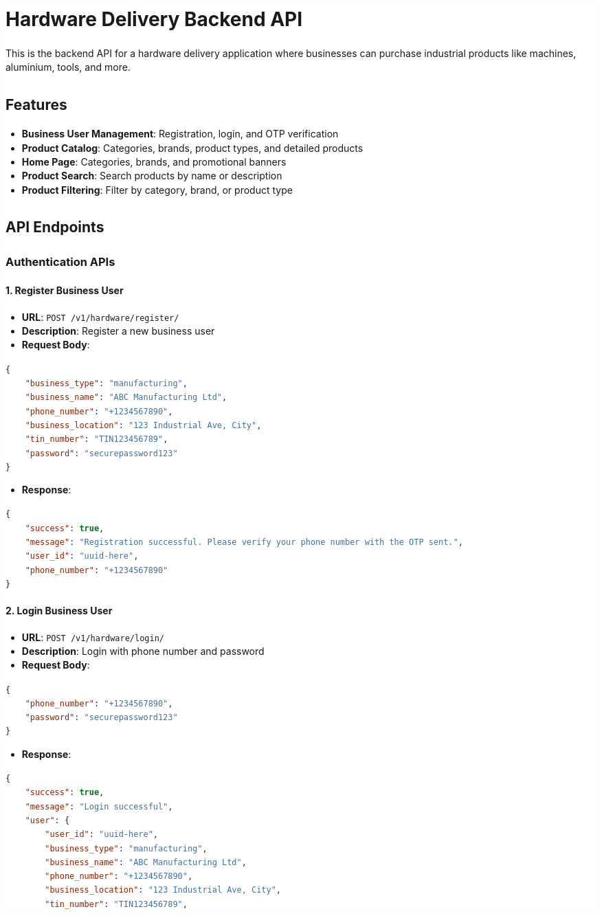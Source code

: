 # Hardware Delivery Backend API

This is the backend API for a hardware delivery application where businesses can purchase industrial products like machines, aluminium, tools, and more.

## Features

- **Business User Management**: Registration, login, and OTP verification
- **Product Catalog**: Categories, brands, product types, and detailed products
- **Home Page**: Categories, brands, and promotional banners
- **Product Search**: Search products by name or description
- **Product Filtering**: Filter by category, brand, or product type

## API Endpoints

### Authentication APIs

#### 1. Register Business User
- **URL**: `POST /v1/hardware/register/`
- **Description**: Register a new business user
- **Request Body**:
```json
{
    "business_type": "manufacturing",
    "business_name": "ABC Manufacturing Ltd",
    "phone_number": "+1234567890",
    "business_location": "123 Industrial Ave, City",
    "tin_number": "TIN123456789",
    "password": "securepassword123"
}
```
- **Response**:
```json
{
    "success": true,
    "message": "Registration successful. Please verify your phone number with the OTP sent.",
    "user_id": "uuid-here",
    "phone_number": "+1234567890"
}
```

#### 2. Login Business User
- **URL**: `POST /v1/hardware/login/`
- **Description**: Login with phone number and password
- **Request Body**:
```json
{
    "phone_number": "+1234567890",
    "password": "securepassword123"
}
```
- **Response**:
```json
{
    "success": true,
    "message": "Login successful",
    "user": {
        "user_id": "uuid-here",
        "business_type": "manufacturing",
        "business_name": "ABC Manufacturing Ltd",
        "phone_number": "+1234567890",
        "business_location": "123 Industrial Ave, City",
        "tin_number": "TIN123456789",
```